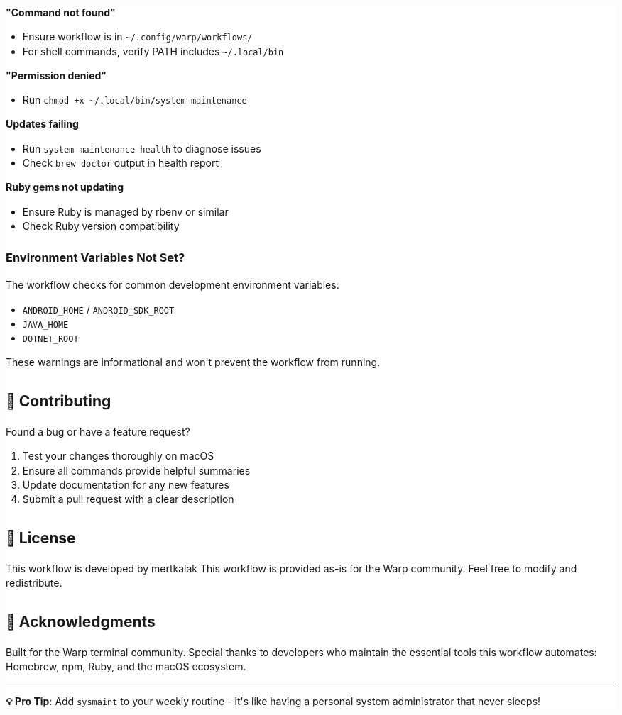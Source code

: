 **"Command not found"**
- Ensure workflow is in `~/.config/warp/workflows/`
- For shell commands, verify PATH includes `~/.local/bin`

**"Permission denied"**
- Run `chmod +x ~/.local/bin/system-maintenance`

**Updates failing**
- Run `system-maintenance health` to diagnose issues
- Check `brew doctor` output in health report

**Ruby gems not updating**
- Ensure Ruby is managed by rbenv or similar
- Check Ruby version compatibility

### Environment Variables Not Set?

The workflow checks for common development environment variables:
- `ANDROID_HOME` / `ANDROID_SDK_ROOT`
- `JAVA_HOME`
- `DOTNET_ROOT`

These warnings are informational and won't prevent the workflow from running.

## 🤝 Contributing

Found a bug or have a feature request? 

1. Test your changes thoroughly on macOS
2. Ensure all commands provide helpful summaries
3. Update documentation for any new features
4. Submit a pull request with a clear description

## 📄 License

This workflow is developed by mertkalak
This workflow is provided as-is for the Warp community. Feel free to modify and redistribute.

## 🙏 Acknowledgments

Built for the Warp terminal community. Special thanks to developers who maintain the essential tools this workflow automates: Homebrew, npm, Ruby, and the macOS ecosystem.

---

**💡 Pro Tip**: Add `sysmaint` to your weekly routine - it's like having a personal system administrator that never sleeps!
